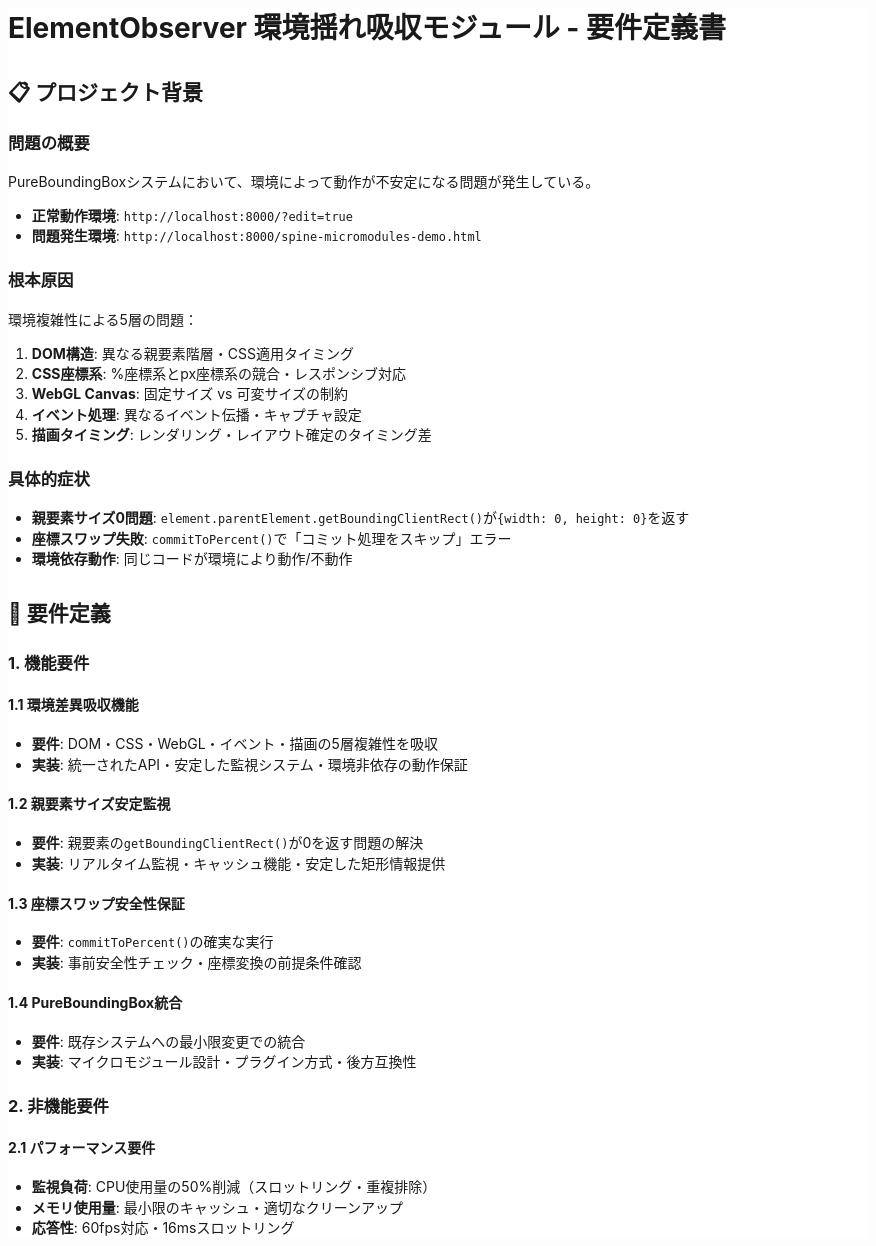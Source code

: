 # ElementObserver 環境揺れ吸収モジュール - 要件定義書

## 📋 プロジェクト背景

### 問題の概要
PureBoundingBoxシステムにおいて、環境によって動作が不安定になる問題が発生している。

- **正常動作環境**: `http://localhost:8000/?edit=true`
- **問題発生環境**: `http://localhost:8000/spine-micromodules-demo.html`

### 根本原因
環境複雑性による5層の問題：
1. **DOM構造**: 異なる親要素階層・CSS適用タイミング
2. **CSS座標系**: %座標系とpx座標系の競合・レスポンシブ対応
3. **WebGL Canvas**: 固定サイズ vs 可変サイズの制約
4. **イベント処理**: 異なるイベント伝播・キャプチャ設定
5. **描画タイミング**: レンダリング・レイアウト確定のタイミング差

### 具体的症状
- **親要素サイズ0問題**: `element.parentElement.getBoundingClientRect()`が`{width: 0, height: 0}`を返す
- **座標スワップ失敗**: `commitToPercent()`で「コミット処理をスキップ」エラー
- **環境依存動作**: 同じコードが環境により動作/不動作

## 🎯 要件定義

### 1. 機能要件

#### 1.1 環境差異吸収機能
- **要件**: DOM・CSS・WebGL・イベント・描画の5層複雑性を吸収
- **実装**: 統一されたAPI・安定した監視システム・環境非依存の動作保証

#### 1.2 親要素サイズ安定監視
- **要件**: 親要素の`getBoundingClientRect()`が0を返す問題の解決
- **実装**: リアルタイム監視・キャッシュ機能・安定した矩形情報提供

#### 1.3 座標スワップ安全性保証
- **要件**: `commitToPercent()`の確実な実行
- **実装**: 事前安全性チェック・座標変換の前提条件確認

#### 1.4 PureBoundingBox統合
- **要件**: 既存システムへの最小限変更での統合
- **実装**: マイクロモジュール設計・プラグイン方式・後方互換性

### 2. 非機能要件

#### 2.1 パフォーマンス要件
- **監視負荷**: CPU使用量の50%削減（スロットリング・重複排除）
- **メモリ使用量**: 最小限のキャッシュ・適切なクリーンアップ
- **応答性**: 60fps対応・16msスロットリング
